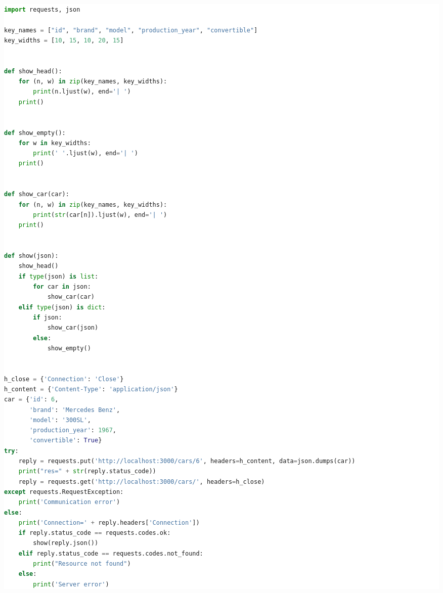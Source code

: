```python
import requests, json

key_names = ["id", "brand", "model", "production_year", "convertible"]
key_widths = [10, 15, 10, 20, 15]


def show_head():
    for (n, w) in zip(key_names, key_widths):
        print(n.ljust(w), end='| ')
    print()


def show_empty():
    for w in key_widths:
        print(' '.ljust(w), end='| ')
    print()


def show_car(car):
    for (n, w) in zip(key_names, key_widths):
        print(str(car[n]).ljust(w), end='| ')
    print()


def show(json):
    show_head()
    if type(json) is list:
        for car in json:
            show_car(car)
    elif type(json) is dict:
        if json:
            show_car(json)
        else:
            show_empty()


h_close = {'Connection': 'Close'}
h_content = {'Content-Type': 'application/json'}
car = {'id': 6,
       'brand': 'Mercedes Benz',
       'model': '300SL',
       'production_year': 1967,
       'convertible': True}
try:
    reply = requests.put('http://localhost:3000/cars/6', headers=h_content, data=json.dumps(car))
    print("res=" + str(reply.status_code))
    reply = requests.get('http://localhost:3000/cars/', headers=h_close)
except requests.RequestException:
    print('Communication error')
else:
    print('Connection=' + reply.headers['Connection'])
    if reply.status_code == requests.codes.ok:
        show(reply.json())
    elif reply.status_code == requests.codes.not_found:
        print("Resource not found")
    else:
        print('Server error')
```

